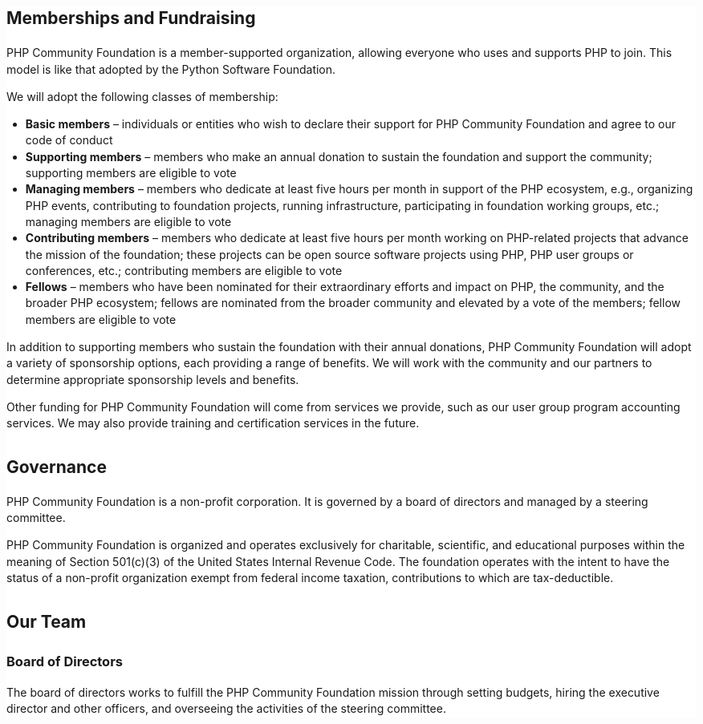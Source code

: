 ## Memberships and Fundraising

PHP Community Foundation is a member-supported organization, allowing everyone 
who uses and supports PHP to join. This model is like that adopted by the 
Python Software Foundation.

We will adopt the following classes of membership:

* **Basic members** – individuals or entities who wish to declare their support 
  for PHP Community Foundation and agree to our code of conduct
* **Supporting members** – members who make an annual donation to sustain the 
  foundation and support the community; supporting members are eligible to vote
* **Managing members** – members who dedicate at least five hours per month in 
  support of the PHP ecosystem, e.g., organizing PHP events, contributing to 
  foundation projects, running infrastructure, participating in foundation 
  working groups, etc.; managing members are eligible to vote
* **Contributing members** – members who dedicate at least five hours per month 
  working on PHP-related projects that advance the mission of the foundation; 
  these projects can be open source software projects using PHP, PHP user 
  groups or conferences, etc.; contributing members are eligible to vote
* **Fellows** – members who have been nominated for their extraordinary efforts 
  and impact on PHP, the community, and the broader PHP ecosystem; fellows are 
  nominated from the broader community and elevated by a vote of the members; 
  fellow members are eligible to vote

In addition to supporting members who sustain the foundation with their annual 
donations, PHP Community Foundation will adopt a variety of sponsorship 
options, each providing a range of benefits. We will work with the community 
and our partners to determine appropriate sponsorship levels and benefits.

Other funding for PHP Community Foundation will come from services we provide, 
such as our user group program accounting services. We may also provide 
training and certification services in the future.


## Governance

PHP Community Foundation is a non-profit corporation. It is governed by a board 
of directors and managed by a steering committee.

PHP Community Foundation is organized and operates exclusively for charitable, 
scientific, and educational purposes within the meaning of Section 501(c)(3) of 
the United States Internal Revenue Code. The foundation operates with the 
intent to have the status of a non-profit organization exempt from federal 
income taxation, contributions to which are tax-deductible.


## Our Team


### Board of Directors

The board of directors works to fulfill the PHP Community Foundation mission 
through setting budgets, hiring the executive director and other officers, and 
overseeing the activities of the steering committee.
